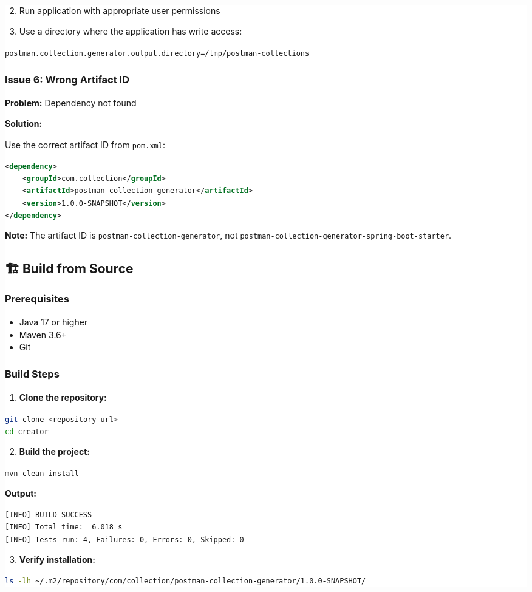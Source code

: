 2. Run application with appropriate user permissions

3. Use a directory where the application has write access:
```properties
postman.collection.generator.output.directory=/tmp/postman-collections
```

### Issue 6: Wrong Artifact ID

**Problem:** Dependency not found

**Solution:**

Use the correct artifact ID from `pom.xml`:
```xml
<dependency>
    <groupId>com.collection</groupId>
    <artifactId>postman-collection-generator</artifactId>
    <version>1.0.0-SNAPSHOT</version>
</dependency>
```

**Note:** The artifact ID is `postman-collection-generator`, not `postman-collection-generator-spring-boot-starter`.

## 🏗️ Build from Source

### Prerequisites

- Java 17 or higher
- Maven 3.6+
- Git

### Build Steps

1. **Clone the repository:**
```bash
git clone <repository-url>
cd creator
```

2. **Build the project:**
```bash
mvn clean install
```

**Output:**
```
[INFO] BUILD SUCCESS
[INFO] Total time:  6.018 s
[INFO] Tests run: 4, Failures: 0, Errors: 0, Skipped: 0
```

3. **Verify installation:**
```bash
ls -lh ~/.m2/repository/com/collection/postman-collection-generator/1.0.0-SNAPSHOT/
```

